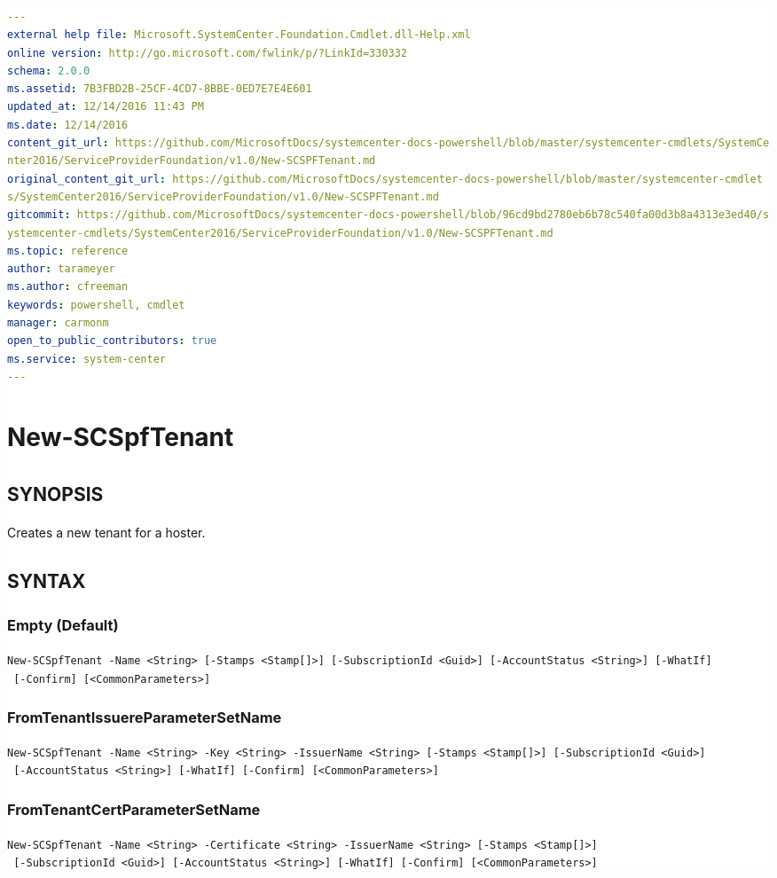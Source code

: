 ```yaml
---
external help file: Microsoft.SystemCenter.Foundation.Cmdlet.dll-Help.xml
online version: http://go.microsoft.com/fwlink/p/?LinkId=330332
schema: 2.0.0
ms.assetid: 7B3FBD2B-25CF-4CD7-8BBE-0ED7E7E4E601
updated_at: 12/14/2016 11:43 PM
ms.date: 12/14/2016
content_git_url: https://github.com/MicrosoftDocs/systemcenter-docs-powershell/blob/master/systemcenter-cmdlets/SystemCenter2016/ServiceProviderFoundation/v1.0/New-SCSPFTenant.md
original_content_git_url: https://github.com/MicrosoftDocs/systemcenter-docs-powershell/blob/master/systemcenter-cmdlets/SystemCenter2016/ServiceProviderFoundation/v1.0/New-SCSPFTenant.md
gitcommit: https://github.com/MicrosoftDocs/systemcenter-docs-powershell/blob/96cd9bd2780eb6b78c540fa00d3b8a4313e3ed40/systemcenter-cmdlets/SystemCenter2016/ServiceProviderFoundation/v1.0/New-SCSPFTenant.md
ms.topic: reference
author: tarameyer
ms.author: cfreeman
keywords: powershell, cmdlet
manager: carmonm
open_to_public_contributors: true
ms.service: system-center
---
```


# New-SCSpfTenant

## SYNOPSIS
Creates a new tenant for a hoster.

## SYNTAX

### Empty (Default)
```
New-SCSpfTenant -Name <String> [-Stamps <Stamp[]>] [-SubscriptionId <Guid>] [-AccountStatus <String>] [-WhatIf]
 [-Confirm] [<CommonParameters>]
```

### FromTenantIssuereParameterSetName
```
New-SCSpfTenant -Name <String> -Key <String> -IssuerName <String> [-Stamps <Stamp[]>] [-SubscriptionId <Guid>]
 [-AccountStatus <String>] [-WhatIf] [-Confirm] [<CommonParameters>]
```

### FromTenantCertParameterSetName
```
New-SCSpfTenant -Name <String> -Certificate <String> -IssuerName <String> [-Stamps <Stamp[]>]
 [-SubscriptionId <Guid>] [-AccountStatus <String>] [-WhatIf] [-Confirm] [<CommonParameters>]
```
